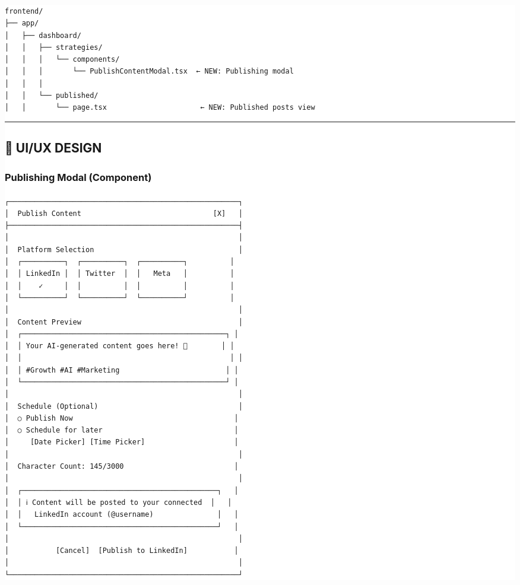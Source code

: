 ```
frontend/
├── app/
│   ├── dashboard/
│   │   ├── strategies/
│   │   │   └── components/
│   │   │       └── PublishContentModal.tsx  ← NEW: Publishing modal
│   │   │
│   │   └── published/
│   │       └── page.tsx                      ← NEW: Published posts view
```

---

## 🎨 UI/UX DESIGN

### Publishing Modal (Component)

```
┌──────────────────────────────────────────────────────┐
│  Publish Content                               [X]   │
├──────────────────────────────────────────────────────┤
│                                                      │
│  Platform Selection                                  │
│  ┌──────────┐  ┌──────────┐  ┌──────────┐          │
│  │ LinkedIn │  │ Twitter  │  │   Meta   │          │
│  │    ✓     │  │          │  │          │          │
│  └──────────┘  └──────────┘  └──────────┘          │
│                                                      │
│  Content Preview                                     │
│  ┌────────────────────────────────────────────────┐ │
│  │ Your AI-generated content goes here! 🚀        │ │
│  │                                                 │ │
│  │ #Growth #AI #Marketing                         │ │
│  └────────────────────────────────────────────────┘ │
│                                                      │
│  Schedule (Optional)                                 │
│  ○ Publish Now                                      │
│  ○ Schedule for later                               │
│     [Date Picker] [Time Picker]                     │
│                                                      │
│  Character Count: 145/3000                          │
│                                                      │
│  ┌──────────────────────────────────────────────┐   │
│  │ ℹ️ Content will be posted to your connected  │   │
│  │   LinkedIn account (@username)               │   │
│  └──────────────────────────────────────────────┘   │
│                                                      │
│           [Cancel]  [Publish to LinkedIn]           │
│                                                      │
└──────────────────────────────────────────────────────┘
```
